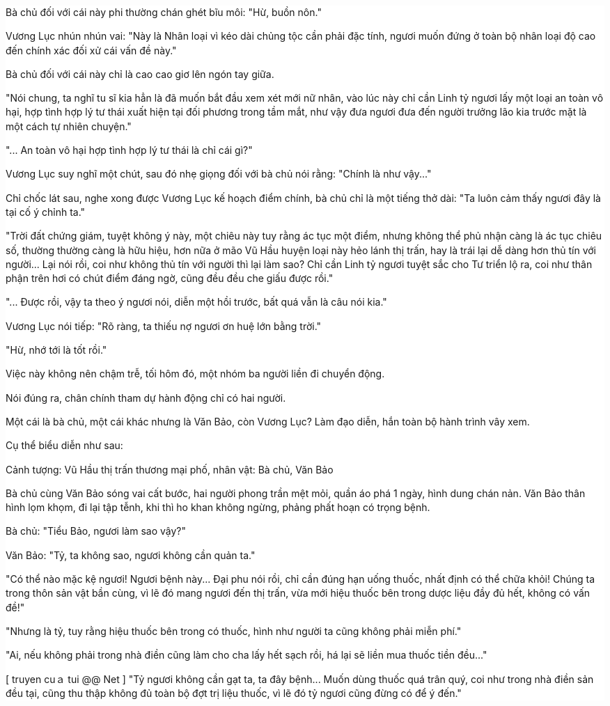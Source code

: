 Bà chủ đối với cái này phi thường chán ghét bĩu môi: "Hừ, buồn nôn." 

Vương Lục nhún nhún vai: "Này là Nhân loại vì kéo dài chủng tộc cần phải đặc tính, ngươi muốn đứng ở toàn bộ nhân loại độ cao đến chính xác đối xử cái vấn đề này." 

Bà chủ đối với cái này chỉ là cao cao giơ lên ngón tay giữa.

"Nói chung, ta nghĩ tu sĩ kia hẳn là đã muốn bắt đầu xem xét mới nữ nhân, vào lúc này chỉ cần Linh tỷ ngươi lấy một loại an toàn vô hại, hợp tình hợp lý tư thái xuất hiện tại đối phương trong tầm mắt, như vậy đưa ngươi đưa đến người trưởng lão kia trước mặt là một cách tự nhiên chuyện." 

"... An toàn vô hại hợp tình hợp lý tư thái là chỉ cái gì?"

Vương Lục suy nghĩ một chút, sau đó nhẹ giọng đối với bà chủ nói rằng: "Chính là như vậy..." 

Chỉ chốc lát sau, nghe xong được Vương Lục kế hoạch điểm chính, bà chủ chỉ là một tiếng thở dài: "Ta luôn cảm thấy ngươi đây là tại cố ý chỉnh ta." 

"Trời đất chứng giám, tuyệt không ý này, một chiêu này tuy rằng ác tục một điểm, nhưng không thể phủ nhận càng là ác tục chiêu số, thường thường càng là hữu hiệu, hơn nữa ở mão Vũ Hầu huyện loại này hẻo lánh thị trấn, hay là trái lại dễ dàng hơn thủ tín với người... Lại nói rồi, coi như không thủ tín với người thì lại làm sao? Chỉ cần Linh tỷ ngươi tuyệt sắc cho Tư triển lộ ra, coi như thân phận trên hơi có chút điểm đáng ngờ, cũng đều đều che giấu được rồi." 

"... Được rồi, vậy ta theo ý ngươi nói, diễn một hồi trước, bất quá vẫn là câu nói kia." 

Vương Lục nói tiếp: "Rõ ràng, ta thiếu nợ ngươi ơn huệ lớn bằng trời." 

"Hừ, nhớ tới là tốt rồi." 

Việc này không nên chậm trễ, tối hôm đó, một nhóm ba người liền đi chuyển động.

Nói đúng ra, chân chính tham dự hành động chỉ có hai người.

Một cái là bà chủ, một cái khác nhưng là Văn Bảo, còn Vương Lục? Làm đạo diễn, hắn toàn bộ hành trình vây xem.

Cụ thể biểu diễn như sau:

Cảnh tượng: Vũ Hầu thị trấn thương mại phố, nhân vật: Bà chủ, Văn Bảo

Bà chủ cùng Văn Bảo sóng vai cất bước, hai người phong trần mệt mỏi, quần áo phá 1 ngày, hình dung chán nản. Văn Bảo thân hình lọm khọm, đi lại tập tễnh, khi thì ho khan không ngừng, phảng phất hoạn có trọng bệnh.

Bà chủ: "Tiểu Bảo, ngươi làm sao vậy?"

Văn Bảo: "Tỷ, ta không sao, ngươi không cần quản ta." 

"Có thể nào mặc kệ ngươi! Ngươi bệnh này... Đại phu nói rồi, chỉ cần đúng hạn uống thuốc, nhất định có thể chữa khỏi! Chúng ta trong thôn sản vật bần cùng, vì lẽ đó mang ngươi đến thị trấn, vừa mới hiệu thuốc bên trong dược liệu đầy đủ hết, không có vấn đề!"

"Nhưng là tỷ, tuy rằng hiệu thuốc bên trong có thuốc, hình như người ta cũng không phải miễn phí." 

"Ai, nếu không phải trong nhà điền cũng làm cho cha lấy hết sạch rồi, há lại sẽ liền mua thuốc tiền đều..." 

[ truyen cuａ tui @@ Net ] "Tỷ ngươi không cần gạt ta, ta đây bệnh... Muốn dùng thuốc quá trân quý, coi như trong nhà điền sản đều tại, cũng thu thập không đủ toàn bộ đợt trị liệu thuốc, vì lẽ đó tỷ ngươi cũng đừng có để ý đến." 

